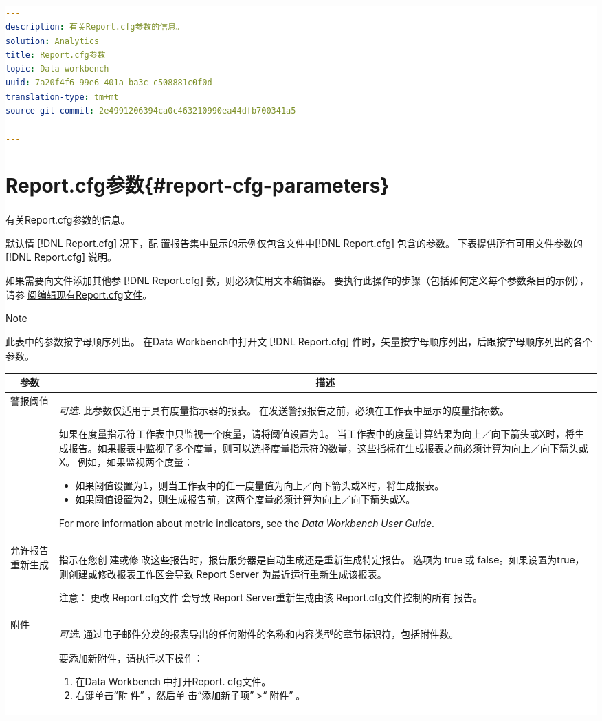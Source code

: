 ```yaml
---
description: 有关Report.cfg参数的信息。
solution: Analytics
title: Report.cfg参数
topic: Data workbench
uuid: 7a20f4f6-99e6-401a-ba3c-c508881c0f0d
translation-type: tm+mt
source-git-commit: 2e4991206394ca0c463210990ea44dfb700341a5

---
```



# Report.cfg参数{#report-cfg-parameters}

有关Report.cfg参数的信息。

默认情 [!DNL Report.cfg] 况下，配 [置报告集中显示的示例仅包含文件中](../../../home/c-rpt-oview/c-work-rpt-sets/t-create-rpt-set/t-config-rpt-set/t-config-rpt-set.md#task-cfb2fd0c28bc48c2acdd582fe0d670d0)[!DNL Report.cfg] 包含的参数。 下表提供所有可用文件参数的 [!DNL Report.cfg] 说明。

如果需要向文件添加其他参 [!DNL Report.cfg] 数，则必须使用文本编辑器。 要执行此操作的步骤（包括如何定义每个参数条目的示例），请参 [阅编辑现有Report.cfg文件](../../../home/c-rpt-oview/c-work-rpt-sets/c-edit-ex-rpt-files/c-edit-ex-rpt-files.md#concept-96fd57159f454defa09bd18655a12887)。

>[!NOTE]
>
>此表中的参数按字母顺序列出。 在Data Workbench中打开文 [!DNL Report.cfg] 件时，矢量按字母顺序列出，后跟按字母顺序列出的各个参数。

<table id="table_F55E925EA34F43B6832788BB6878BB4A"> 
 <thead> 
  <tr> 
   <th colname="col1" class="entry"> 参数 </th> 
   <th colname="col2" class="entry"> 描述 </th> 
  </tr> 
 </thead>
 <tbody> 
  <tr> 
   <td colname="col1"> 警报阈值 </td> 
   <td colname="col2"> <p><i>可选</i>. 此参数仅适用于具有度量指示器的报表。 在发送警报报告之前，必须在工作表中显示的度量指标数。 </p> <p>如果在度量指示符工作表中只监视一个度量，请将阈值设置为1。 当工作表中的度量计算结果为向上／向下箭头或X时，将生成报告。如果报表中监视了多个度量，则可以选择度量指示符的数量，这些指标在生成报表之前必须计算为向上／向下箭头或X。 例如，如果监视两个度量： 
     <ul id="ul_A64E8A2306B14371A233D372B956F64D"> 
      <li id="li_2A3020ED350644A3954C36D3EB0B86D4">如果阈值设置为1，则当工作表中的任一度量值为向上／向下箭头或X时，将生成报表。 </li> 
      <li id="li_DA4EF4984880483DA48322D9D57B9240">如果阈值设置为2，则生成报告前，这两个度量必须计算为向上／向下箭头或X。 </li> 
     </ul> </p> <p>For more information about metric indicators, see the <i>Data Workbench User Guide</i>. </p> </td> 
  </tr> 
  <tr> 
   <td colname="col1"> 允许报告重新生成 </td> 
   <td colname="col2"> <p>指示在您创 <span class="keyword"> 建或修 </span> 改这些报告时，报告服务器是自动生成还是重新生成特定报告。 选项为 true 或 false。如果设置为true，则创建或修改报表工作区会导致 <span class="keyword"> Report Server </span> 为最近运行重新生成该报表。 </p> <p> <p>注意： 更改 <span class="filepath"> Report.cfg文件 </span> 会导致 <span class="keyword"> Report Server重新生成由该 </span> Report.cfg文件控制的所有 <span class="filepath"></span> 报告。 </p> </p> </td> 
  </tr> 
  <tr> 
   <td colname="col1"> 附件 </td> 
   <td colname="col2"> <p><i>可选</i>. 通过电子邮件分发的报表导出的任何附件的名称和内容类型的章节标识符，包括附件数。 </p> <p>要添加新附件，请执行以下操作： 
     <ol id="ol_CBDC1E95D34A4D08A862680127438433"> 
      <li id="li_784C48C540534F4CBB35BBDA6BC5F48E">在Data Workbench <span class="filepath"> 中打开Report. </span> cfg文件。 </li> 
      <li id="li_0709ADDDDF2E469FAB10761B46173136">右键单击“附 <span class="uicontrol"> 件” </span> ，然后单 <span class="uicontrol"> 击“添加新子项” </span> &gt;“ <span class="uicontrol"> 附件” </span>。 </li> 
     </ol> </p> </td> 